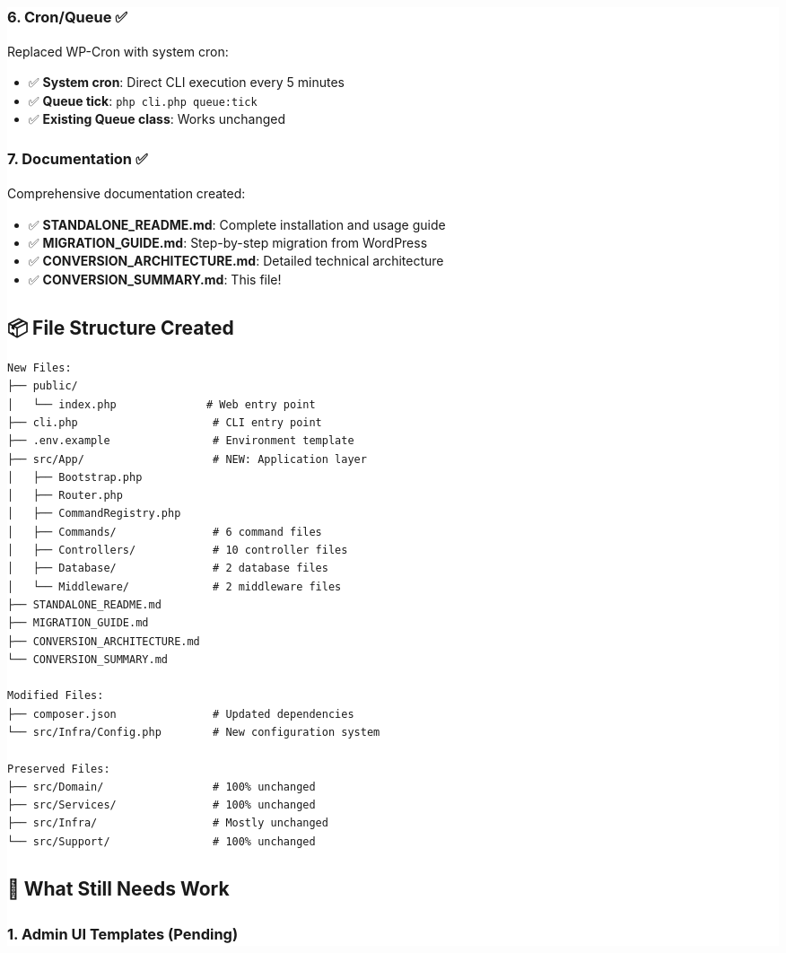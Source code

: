 ### 6. Cron/Queue ✅

Replaced WP-Cron with system cron:

- ✅ **System cron**: Direct CLI execution every 5 minutes
- ✅ **Queue tick**: `php cli.php queue:tick`
- ✅ **Existing Queue class**: Works unchanged

### 7. Documentation ✅

Comprehensive documentation created:

- ✅ **STANDALONE_README.md**: Complete installation and usage guide
- ✅ **MIGRATION_GUIDE.md**: Step-by-step migration from WordPress
- ✅ **CONVERSION_ARCHITECTURE.md**: Detailed technical architecture
- ✅ **CONVERSION_SUMMARY.md**: This file!

## 📦 File Structure Created

```
New Files:
├── public/
│   └── index.php              # Web entry point
├── cli.php                     # CLI entry point
├── .env.example                # Environment template
├── src/App/                    # NEW: Application layer
│   ├── Bootstrap.php
│   ├── Router.php
│   ├── CommandRegistry.php
│   ├── Commands/               # 6 command files
│   ├── Controllers/            # 10 controller files
│   ├── Database/               # 2 database files
│   └── Middleware/             # 2 middleware files
├── STANDALONE_README.md
├── MIGRATION_GUIDE.md
├── CONVERSION_ARCHITECTURE.md
└── CONVERSION_SUMMARY.md

Modified Files:
├── composer.json               # Updated dependencies
└── src/Infra/Config.php        # New configuration system

Preserved Files:
├── src/Domain/                 # 100% unchanged
├── src/Services/               # 100% unchanged
├── src/Infra/                  # Mostly unchanged
└── src/Support/                # 100% unchanged
```

## 🔧 What Still Needs Work

### 1. Admin UI Templates (Pending)
